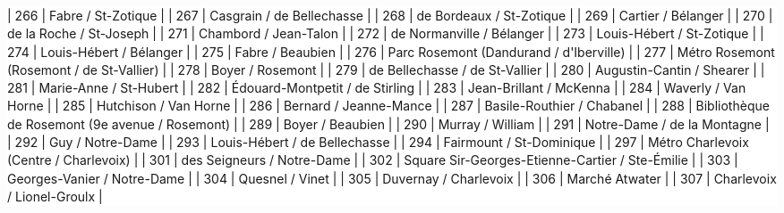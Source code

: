 | 266 | Fabre / St-Zotique |
| 267 | Casgrain / de Bellechasse |
| 268 | de Bordeaux / St-Zotique |
| 269 | Cartier / Bélanger |
| 270 | de la Roche / St-Joseph |
| 271 | Chambord / Jean-Talon |
| 272 | de Normanville / Bélanger |
| 273 | Louis-Hébert / St-Zotique |
| 274 | Louis-Hébert / Bélanger |
| 275 | Fabre / Beaubien |
| 276 | Parc Rosemont (Dandurand / d'Iberville) |
| 277 | Métro Rosemont (Rosemont / de St-Vallier) |
| 278 | Boyer / Rosemont |
| 279 | de Bellechasse / de St-Vallier |
| 280 | Augustin-Cantin / Shearer |
| 281 | Marie-Anne / St-Hubert |
| 282 | Édouard-Montpetit / de Stirling |
| 283 | Jean-Brillant / McKenna |
| 284 | Waverly / Van Horne |
| 285 | Hutchison / Van Horne |
| 286 | Bernard / Jeanne-Mance |
| 287 | Basile-Routhier / Chabanel |
| 288 | Bibliothèque de Rosemont (9e avenue / Rosemont) |
| 289 | Boyer / Beaubien |
| 290 | Murray / William |
| 291 | Notre-Dame / de la Montagne |
| 292 | Guy / Notre-Dame |
| 293 | Louis-Hébert / de Bellechasse |
| 294 | Fairmount / St-Dominique |
| 297 | Métro Charlevoix (Centre / Charlevoix) |
| 301 | des Seigneurs / Notre-Dame |
| 302 | Square Sir-Georges-Etienne-Cartier / Ste-Émilie |
| 303 | Georges-Vanier / Notre-Dame |
| 304 | Quesnel / Vinet |
| 305 | Duvernay / Charlevoix |
| 306 | Marché Atwater |
| 307 | Charlevoix / Lionel-Groulx |